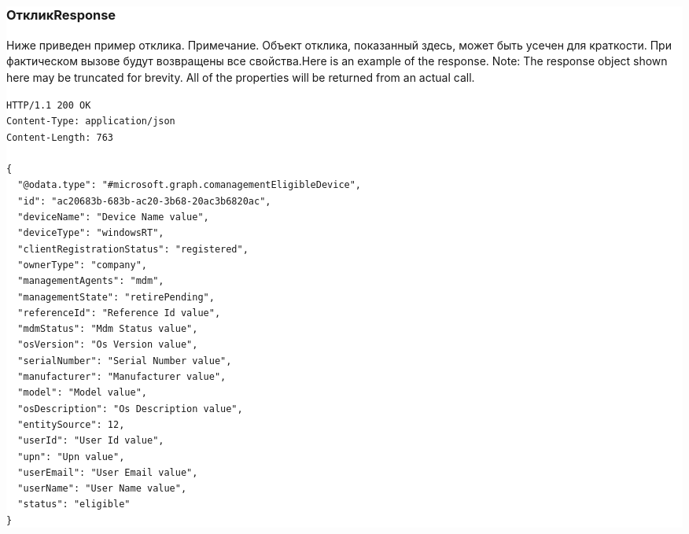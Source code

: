 ### <a name="response"></a><span data-ttu-id="dcb8d-204">Отклик</span><span class="sxs-lookup"><span data-stu-id="dcb8d-204">Response</span></span>
<span data-ttu-id="dcb8d-p108">Ниже приведен пример отклика. Примечание. Объект отклика, показанный здесь, может быть усечен для краткости. При фактическом вызове будут возвращены все свойства.</span><span class="sxs-lookup"><span data-stu-id="dcb8d-p108">Here is an example of the response. Note: The response object shown here may be truncated for brevity. All of the properties will be returned from an actual call.</span></span>
``` http
HTTP/1.1 200 OK
Content-Type: application/json
Content-Length: 763

{
  "@odata.type": "#microsoft.graph.comanagementEligibleDevice",
  "id": "ac20683b-683b-ac20-3b68-20ac3b6820ac",
  "deviceName": "Device Name value",
  "deviceType": "windowsRT",
  "clientRegistrationStatus": "registered",
  "ownerType": "company",
  "managementAgents": "mdm",
  "managementState": "retirePending",
  "referenceId": "Reference Id value",
  "mdmStatus": "Mdm Status value",
  "osVersion": "Os Version value",
  "serialNumber": "Serial Number value",
  "manufacturer": "Manufacturer value",
  "model": "Model value",
  "osDescription": "Os Description value",
  "entitySource": 12,
  "userId": "User Id value",
  "upn": "Upn value",
  "userEmail": "User Email value",
  "userName": "User Name value",
  "status": "eligible"
}
```





